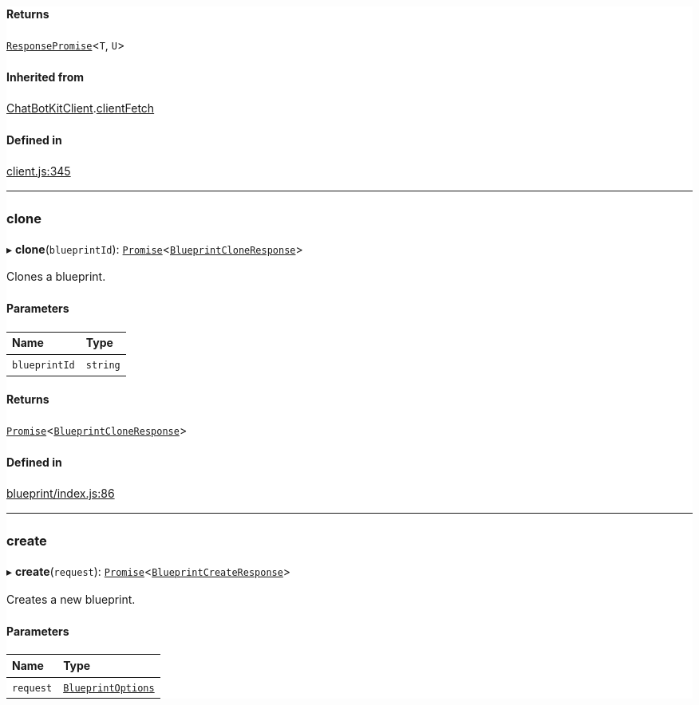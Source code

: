 #### Returns

[`ResponsePromise`](client.ResponsePromise.md)\<`T`, `U`\>

#### Inherited from

[ChatBotKitClient](client.ChatBotKitClient.md).[clientFetch](client.ChatBotKitClient.md#clientfetch)

#### Defined in

[client.js:345](https://github.com/chatbotkit/node-sdk/blob/main/packages/sdk/src/client.js#L345)

___

### clone

▸ **clone**(`blueprintId`): [`Promise`]( https://developer.mozilla.org/docs/Web/JavaScript/Reference/Global_Objects/Promise )\<[`BlueprintCloneResponse`](../modules/blueprint_v1.md#blueprintcloneresponse)\>

Clones a blueprint.

#### Parameters

| Name | Type |
| :------ | :------ |
| `blueprintId` | `string` |

#### Returns

[`Promise`]( https://developer.mozilla.org/docs/Web/JavaScript/Reference/Global_Objects/Promise )\<[`BlueprintCloneResponse`](../modules/blueprint_v1.md#blueprintcloneresponse)\>

#### Defined in

[blueprint/index.js:86](https://github.com/chatbotkit/node-sdk/blob/main/packages/sdk/src/blueprint/index.js#L86)

___

### create

▸ **create**(`request`): [`Promise`]( https://developer.mozilla.org/docs/Web/JavaScript/Reference/Global_Objects/Promise )\<[`BlueprintCreateResponse`](../modules/blueprint_v1.md#blueprintcreateresponse)\>

Creates a new blueprint.

#### Parameters

| Name | Type |
| :------ | :------ |
| `request` | [`BlueprintOptions`](../modules/blueprint_v1.md#blueprintoptions) |
